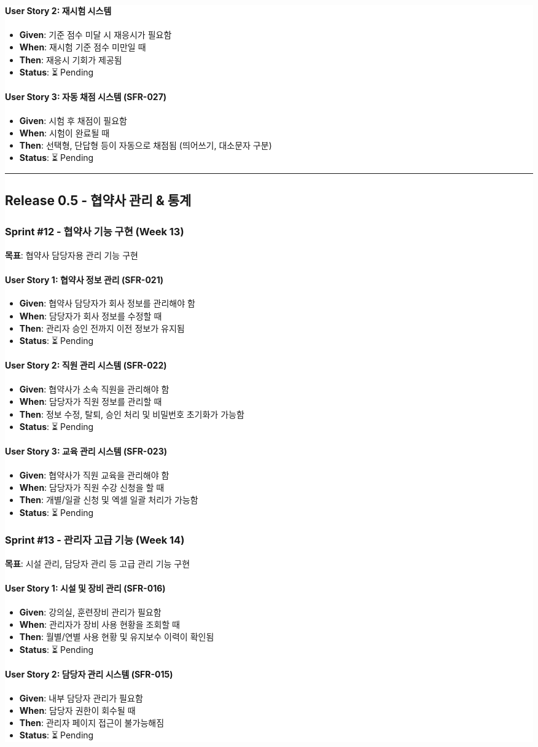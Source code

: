 #### User Story 2: 재시험 시스템
- **Given**: 기준 점수 미달 시 재응시가 필요함
- **When**: 재시험 기준 점수 미만일 때
- **Then**: 재응시 기회가 제공됨
- **Status**: ⏳ Pending

#### User Story 3: 자동 채점 시스템 (SFR-027)
- **Given**: 시험 후 채점이 필요함
- **When**: 시험이 완료될 때
- **Then**: 선택형, 단답형 등이 자동으로 채점됨 (띄어쓰기, 대소문자 구분)
- **Status**: ⏳ Pending

---

## Release 0.5 - 협약사 관리 & 통계

### Sprint #12 - 협약사 기능 구현 (Week 13)
**목표**: 협약사 담당자용 관리 기능 구현

#### User Story 1: 협약사 정보 관리 (SFR-021)
- **Given**: 협약사 담당자가 회사 정보를 관리해야 함
- **When**: 담당자가 회사 정보를 수정할 때
- **Then**: 관리자 승인 전까지 이전 정보가 유지됨
- **Status**: ⏳ Pending

#### User Story 2: 직원 관리 시스템 (SFR-022)
- **Given**: 협약사가 소속 직원을 관리해야 함
- **When**: 담당자가 직원 정보를 관리할 때
- **Then**: 정보 수정, 탈퇴, 승인 처리 및 비밀번호 초기화가 가능함
- **Status**: ⏳ Pending

#### User Story 3: 교육 관리 시스템 (SFR-023)
- **Given**: 협약사가 직원 교육을 관리해야 함
- **When**: 담당자가 직원 수강 신청을 할 때
- **Then**: 개별/일괄 신청 및 엑셀 일괄 처리가 가능함
- **Status**: ⏳ Pending

### Sprint #13 - 관리자 고급 기능 (Week 14)
**목표**: 시설 관리, 담당자 관리 등 고급 관리 기능 구현

#### User Story 1: 시설 및 장비 관리 (SFR-016)
- **Given**: 강의실, 훈련장비 관리가 필요함
- **When**: 관리자가 장비 사용 현황을 조회할 때
- **Then**: 월별/연별 사용 현황 및 유지보수 이력이 확인됨
- **Status**: ⏳ Pending

#### User Story 2: 담당자 관리 시스템 (SFR-015)
- **Given**: 내부 담당자 관리가 필요함
- **When**: 담당자 권한이 회수될 때
- **Then**: 관리자 페이지 접근이 불가능해짐
- **Status**: ⏳ Pending
